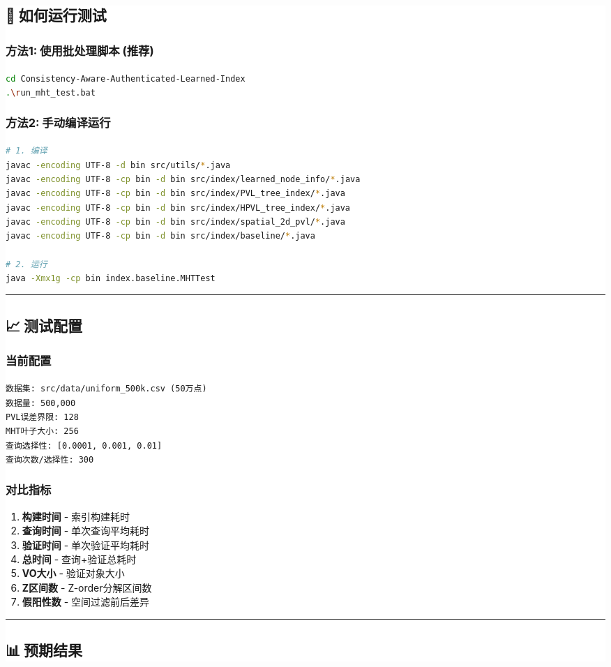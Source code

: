 
## 🚀 如何运行测试

### 方法1: 使用批处理脚本 (推荐)

```bash
cd Consistency-Aware-Authenticated-Learned-Index
.\run_mht_test.bat
```

### 方法2: 手动编译运行

```bash
# 1. 编译
javac -encoding UTF-8 -d bin src/utils/*.java
javac -encoding UTF-8 -cp bin -d bin src/index/learned_node_info/*.java
javac -encoding UTF-8 -cp bin -d bin src/index/PVL_tree_index/*.java
javac -encoding UTF-8 -cp bin -d bin src/index/HPVL_tree_index/*.java
javac -encoding UTF-8 -cp bin -d bin src/index/spatial_2d_pvl/*.java
javac -encoding UTF-8 -cp bin -d bin src/index/baseline/*.java

# 2. 运行
java -Xmx1g -cp bin index.baseline.MHTTest
```

---

## 📈 测试配置

### 当前配置

```
数据集: src/data/uniform_500k.csv (50万点)
数据量: 500,000
PVL误差界限: 128
MHT叶子大小: 256
查询选择性: [0.0001, 0.001, 0.01]
查询次数/选择性: 300
```

### 对比指标

1. **构建时间** - 索引构建耗时
2. **查询时间** - 单次查询平均耗时
3. **验证时间** - 单次验证平均耗时
4. **总时间** - 查询+验证总耗时
5. **VO大小** - 验证对象大小
6. **Z区间数** - Z-order分解区间数
7. **假阳性数** - 空间过滤前后差异

---

## 📊 预期结果

